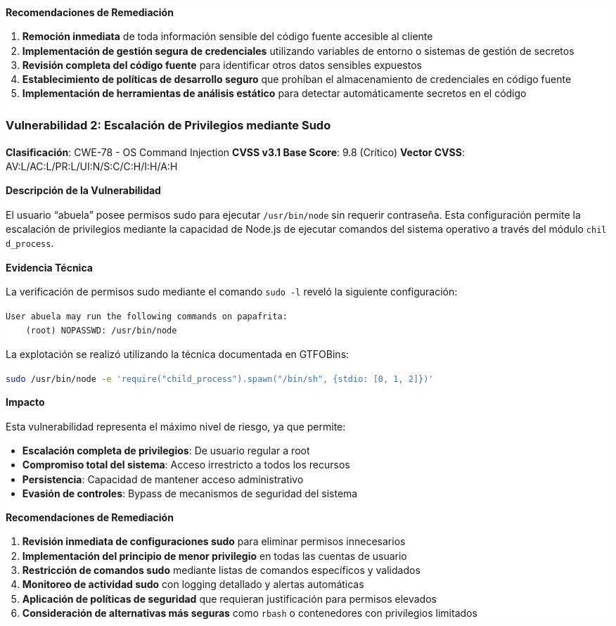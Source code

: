 **Recomendaciones de Remediación**

1. **Remoción inmediata** de toda información sensible del código fuente accesible al cliente
2. **Implementación de gestión segura de credenciales** utilizando variables de entorno o sistemas de gestión de secretos
3. **Revisión completa del código fuente** para identificar otros datos sensibles expuestos
4. **Establecimiento de políticas de desarrollo seguro** que prohíban el almacenamiento de credenciales en código fuente
5. **Implementación de herramientas de análisis estático** para detectar automáticamente secretos en el código

### Vulnerabilidad 2: Escalación de Privilegios mediante Sudo

**Clasificación**: CWE-78 - OS Command Injection
**CVSS v3.1 Base Score**: 9.8 (Crítico)
**Vector CVSS**: AV:L/AC:L/PR:L/UI:N/S:C/C:H/I:H/A:H

**Descripción de la Vulnerabilidad**

El usuario “abuela” posee permisos sudo para ejecutar `/usr/bin/node` sin requerir contraseña. Esta configuración permite la escalación de privilegios mediante la capacidad de Node.js de ejecutar comandos del sistema operativo a través del módulo `child_process`.

**Evidencia Técnica**

La verificación de permisos sudo mediante el comando `sudo -l` reveló la siguiente configuración:

```
User abuela may run the following commands on papafrita:
    (root) NOPASSWD: /usr/bin/node
```

La explotación se realizó utilizando la técnica documentada en GTFOBins:

```bash
sudo /usr/bin/node -e 'require("child_process").spawn("/bin/sh", {stdio: [0, 1, 2]})'
```

**Impacto**

Esta vulnerabilidad representa el máximo nivel de riesgo, ya que permite:

- **Escalación completa de privilegios**: De usuario regular a root
- **Compromiso total del sistema**: Acceso irrestricto a todos los recursos
- **Persistencia**: Capacidad de mantener acceso administrativo
- **Evasión de controles**: Bypass de mecanismos de seguridad del sistema

**Recomendaciones de Remediación**

1. **Revisión inmediata de configuraciones sudo** para eliminar permisos innecesarios
2. **Implementación del principio de menor privilegio** en todas las cuentas de usuario
3. **Restricción de comandos sudo** mediante listas de comandos específicos y validados
4. **Monitoreo de actividad sudo** con logging detallado y alertas automáticas
5. **Aplicación de políticas de seguridad** que requieran justificación para permisos elevados
6. **Consideración de alternativas más seguras** como `rbash` o contenedores con privilegios limitados

